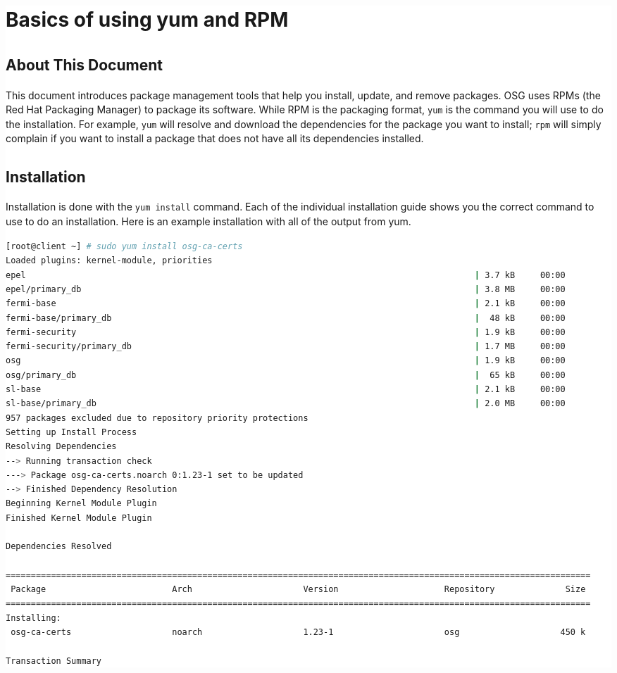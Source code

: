 Basics of using yum and RPM
===========================

About This Document
-------------------

This document introduces package management tools that help you install, update, and remove packages. OSG uses RPMs (the Red Hat Packaging Manager) to package its software. While RPM is the packaging format, `yum` is the command you will use to do the installation. For example, `yum` will resolve and download the dependencies for the package you want to install; `rpm` will simply complain if you want to install a package that does not have all its dependencies installed.


Installation
------------

Installation is done with the `yum install` command. Each of the individual installation guide shows you the correct command to use to do an installation. Here is an example installation with all of the output from yum.

```bash
[root@client ~] # sudo yum install osg-ca-certs
Loaded plugins: kernel-module, priorities
epel                                                                                         | 3.7 kB     00:00     
epel/primary_db                                                                              | 3.8 MB     00:00     
fermi-base                                                                                   | 2.1 kB     00:00     
fermi-base/primary_db                                                                        |  48 kB     00:00     
fermi-security                                                                               | 1.9 kB     00:00     
fermi-security/primary_db                                                                    | 1.7 MB     00:00     
osg                                                                                          | 1.9 kB     00:00     
osg/primary_db                                                                               |  65 kB     00:00     
sl-base                                                                                      | 2.1 kB     00:00     
sl-base/primary_db                                                                           | 2.0 MB     00:00     
957 packages excluded due to repository priority protections
Setting up Install Process
Resolving Dependencies
--> Running transaction check
---> Package osg-ca-certs.noarch 0:1.23-1 set to be updated
--> Finished Dependency Resolution
Beginning Kernel Module Plugin
Finished Kernel Module Plugin

Dependencies Resolved

====================================================================================================================
 Package                         Arch                      Version                     Repository              Size
====================================================================================================================
Installing:
 osg-ca-certs                    noarch                    1.23-1                      osg                    450 k

Transaction Summary
```
